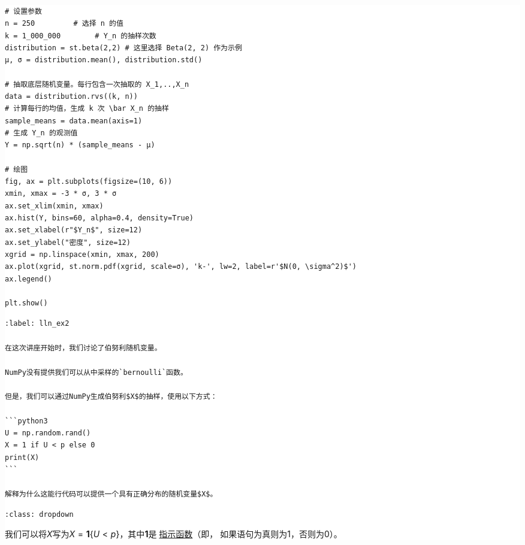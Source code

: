 ```{code-cell} ipython3
# 设置参数
n = 250         # 选择 n 的值
k = 1_000_000        # Y_n 的抽样次数
distribution = st.beta(2,2) # 这里选择 Beta(2, 2) 作为示例
μ, σ = distribution.mean(), distribution.std()

# 抽取底层随机变量。每行包含一次抽取的 X_1,..,X_n
data = distribution.rvs((k, n))
# 计算每行的均值，生成 k 次 \bar X_n 的抽样
sample_means = data.mean(axis=1)
# 生成 Y_n 的观测值
Y = np.sqrt(n) * (sample_means - μ)

# 绘图
fig, ax = plt.subplots(figsize=(10, 6))
xmin, xmax = -3 * σ, 3 * σ
ax.set_xlim(xmin, xmax)
ax.hist(Y, bins=60, alpha=0.4, density=True)
ax.set_xlabel(r"$Y_n$", size=12)
ax.set_ylabel("密度", size=12)
xgrid = np.linspace(xmin, xmax, 200)
ax.plot(xgrid, st.norm.pdf(xgrid, scale=σ), 'k-', lw=2, label=r'$N(0, \sigma^2)$')
ax.legend()

plt.show()
```

```{solution-end}
```

````{exercise} 
:label: lln_ex2

在这次讲座开始时，我们讨论了伯努利随机变量。

NumPy没有提供我们可以从中采样的`bernoulli`函数。

但是，我们可以通过NumPy生成伯努利$X$的抽样，使用以下方式：

```python3
U = np.random.rand()
X = 1 if U < p else 0
print(X)
```

解释为什么这能行代码可以提供一个具有正确分布的随机变量$X$。
````

```{solution-start} lln_ex2
:class: dropdown
```

我们可以将$X$写为$X = \mathbf 1\{U < p\}$，其中$\mathbf 1$是
[指示函数](https://en.wikipedia.org/wiki/Indicator_function)（即，
如果语句为真则为1，否则为0）。
